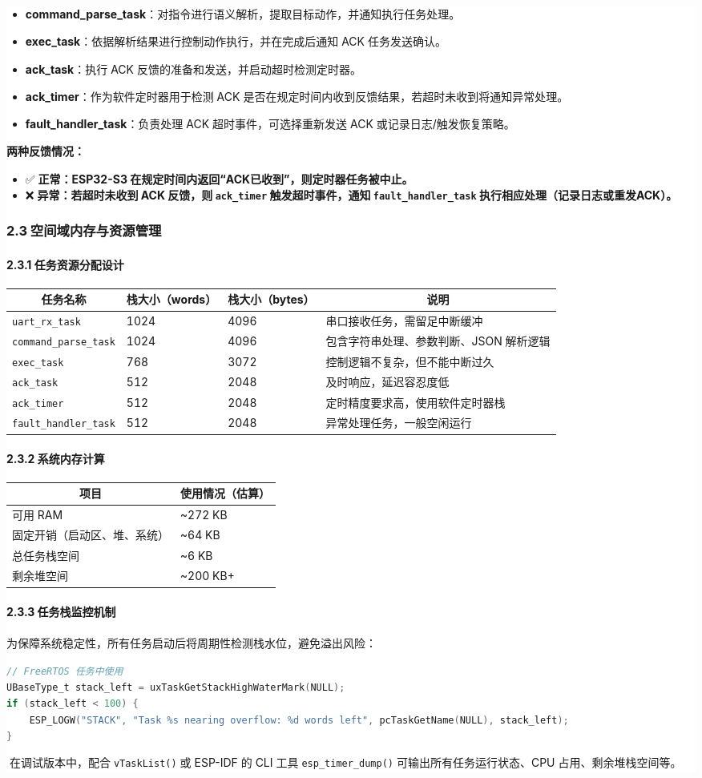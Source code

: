 - **command_parse_task**：对指令进行语义解析，提取目标动作，并通知执行任务处理。

- **exec_task**：依据解析结果进行控制动作执行，并在完成后通知 ACK 任务发送确认。

- **ack_task**：执行 ACK 反馈的准备和发送，并启动超时检测定时器。

- **ack_timer**：作为软件定时器用于检测 ACK 是否在规定时间内收到反馈结果，若超时未收到将通知异常处理。

- **fault_handler_task**：负责处理 ACK 超时事件，可选择重新发送 ACK 或记录日志/触发恢复策略。

**两种反馈情况：**

- ✅ **正常：ESP32-S3 在规定时间内返回“ACK已收到”，则定时器任务被中止。**
- ❌ **异常：若超时未收到 ACK 反馈，则 `ack_timer` 触发超时事件，通知 `fault_handler_task` 执行相应处理（记录日志或重发ACK）。**

### 2.3 空间域内存与资源管理

#### 2.3.1 任务资源分配设计

| 任务名称             | 栈大小（words） | 栈大小（bytes） | 说明                                    |
| -------------------- | --------------- | --------------- | --------------------------------------- |
| `uart_rx_task`       | 1024            | 4096            | 串口接收任务，需留足中断缓冲            |
| `command_parse_task` | 1024            | 4096            | 包含字符串处理、参数判断、JSON 解析逻辑 |
| `exec_task`          | 768             | 3072            | 控制逻辑不复杂，但不能中断过久          |
| `ack_task`           | 512             | 2048            | 及时响应，延迟容忍度低                  |
| `ack_timer`          | 512             | 2048            | 定时精度要求高，使用软件定时器栈        |
| `fault_handler_task` | 512             | 2048            | 异常处理任务，一般空闲运行              |

#### 2.3.2 系统内存计算

| 项目                         | 使用情况（估算） |
| ---------------------------- | ---------------- |
| 可用 RAM                     | ~272 KB          |
| 固定开销（启动区、堆、系统） | ~64 KB           |
| 总任务栈空间                 | ~6 KB            |
| 剩余堆空间                   | ~200 KB+         |

#### 2.3.3 任务栈监控机制

为保障系统稳定性，所有任务启动后将周期性检测栈水位，避免溢出风险：

```c
// FreeRTOS 任务中使用
UBaseType_t stack_left = uxTaskGetStackHighWaterMark(NULL);
if (stack_left < 100) {
    ESP_LOGW("STACK", "Task %s nearing overflow: %d words left", pcTaskGetName(NULL), stack_left);
}
```

​	在调试版本中，配合 `vTaskList()` 或 ESP-IDF 的 CLI 工具 `esp_timer_dump()` 可输出所有任务运行状态、CPU 占用、剩余堆栈空间等。
